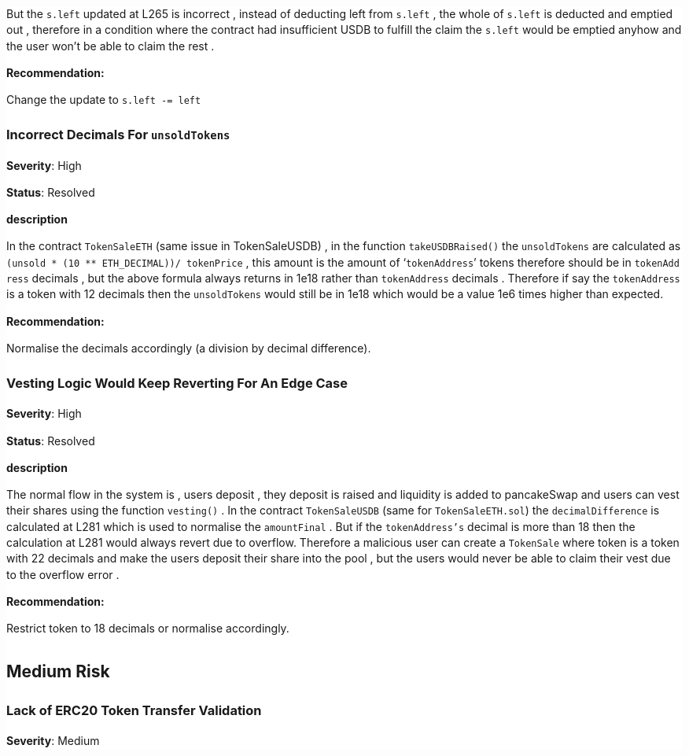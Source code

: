 But the `s.left` updated at L265 is incorrect , instead of deducting left from `s.left` , the whole of
`s.left` is deducted and emptied out , therefore in a condition where the contract had
insufficient USDB to fulfill the claim the `s.left` would be emptied anyhow and the user won’t
be able to claim the rest .

**Recommendation:**

Change the update to `s.left -= left`

### Incorrect Decimals For `unsoldTokens`

**Severity**: High

**Status**: Resolved

**description**

In the contract `TokenSaleETH` (same issue in TokenSaleUSDB) , in the function
`takeUSDBRaised()` the `unsoldTokens` are calculated as `(unsold * (10 ** ETH_DECIMAL))/
tokenPrice` , this amount is the amount of ‘`tokenAddress`’ tokens therefore should be in
`tokenAddress` decimals , but the above formula always returns in 1e18 rather than
`tokenAddress` decimals . Therefore if say the `tokenAddress` is a token with 12 decimals then
the `unsoldTokens` would still be in 1e18 which would be a value 1e6 times higher than
expected.

**Recommendation:**

Normalise the decimals accordingly (a division by decimal difference).

### Vesting Logic Would Keep Reverting For An Edge Case

**Severity**: High

**Status**: Resolved

**description**

The normal flow in the system is , users deposit , they deposit is raised and liquidity is added
to pancakeSwap and users can vest their shares using the function `vesting()` .
In the contract `TokenSaleUSDB` (same for `TokenSaleETH.sol`) the `decimalDifference` is
calculated at L281 which is used to normalise the `amountFinal` . But if the `tokenAddress’s`
decimal is more than 18 then the calculation at L281 would always revert due to overflow.
Therefore a malicious user can create a `TokenSale` where token is a token with 22 decimals
and make the users deposit their share into the pool , but the users would never be able to
claim their vest due to the overflow error .

**Recommendation:**

Restrict token to 18 decimals or normalise accordingly.

## Medium Risk

### Lack of ERC20 Token Transfer Validation


**Severity**: Medium
